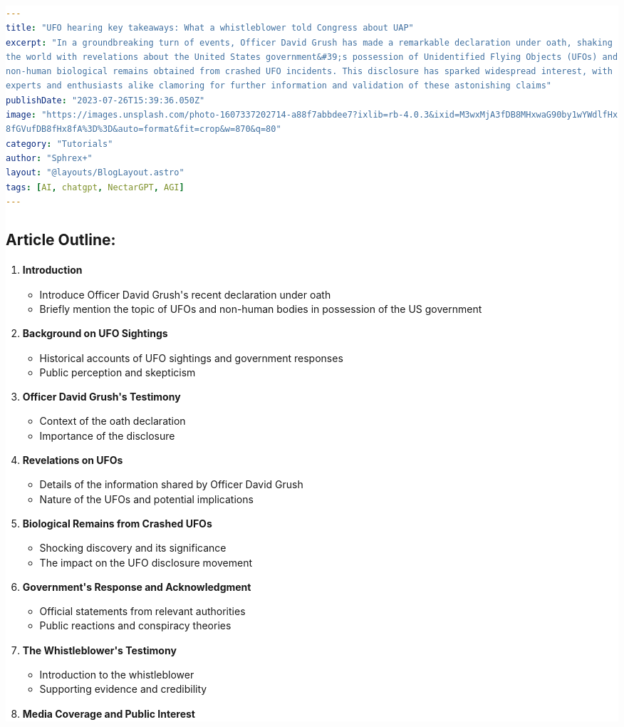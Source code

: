 ```yaml
---
title: "UFO hearing key takeaways: What a whistleblower told Congress about UAP"
excerpt: "In a groundbreaking turn of events, Officer David Grush has made a remarkable declaration under oath, shaking the world with revelations about the United States government&#39;s possession of Unidentified Flying Objects (UFOs) and non-human biological remains obtained from crashed UFO incidents. This disclosure has sparked widespread interest, with experts and enthusiasts alike clamoring for further information and validation of these astonishing claims"
publishDate: "2023-07-26T15:39:36.050Z"
image: "https://images.unsplash.com/photo-1607337202714-a88f7abbdee7?ixlib=rb-4.0.3&ixid=M3wxMjA3fDB8MHxwaG90by1wYWdlfHx8fGVufDB8fHx8fA%3D%3D&auto=format&fit=crop&w=870&q=80"
category: "Tutorials"
author: "Sphrex+"
layout: "@layouts/BlogLayout.astro"
tags: [AI, chatgpt, NectarGPT, AGI]
---
```


<h2 id="article-outline-">Article Outline:</h2>
<ol>
<li><p><strong>Introduction</strong></p>
<ul>
<li>Introduce Officer David Grush&#39;s recent declaration under oath</li>
<li>Briefly mention the topic of UFOs and non-human bodies in possession of the US government</li>
</ul>
</li>
<li><p><strong>Background on UFO Sightings</strong></p>
<ul>
<li>Historical accounts of UFO sightings and government responses</li>
<li>Public perception and skepticism</li>
</ul>
</li>
<li><p><strong>Officer David Grush&#39;s Testimony</strong></p>
<ul>
<li>Context of the oath declaration</li>
<li>Importance of the disclosure</li>
</ul>
</li>
<li><p><strong>Revelations on UFOs</strong></p>
<ul>
<li>Details of the information shared by Officer David Grush</li>
<li>Nature of the UFOs and potential implications</li>
</ul>
</li>
<li><p><strong>Biological Remains from Crashed UFOs</strong></p>
<ul>
<li>Shocking discovery and its significance</li>
<li>The impact on the UFO disclosure movement</li>
</ul>
</li>
<li><p><strong>Government&#39;s Response and Acknowledgment</strong></p>
<ul>
<li>Official statements from relevant authorities</li>
<li>Public reactions and conspiracy theories</li>
</ul>
</li>
<li><p><strong>The Whistleblower&#39;s Testimony</strong></p>
<ul>
<li>Introduction to the whistleblower</li>
<li>Supporting evidence and credibility</li>
</ul>
</li>
<li><p><strong>Media Coverage and Public Interest</strong></p>
<ul>